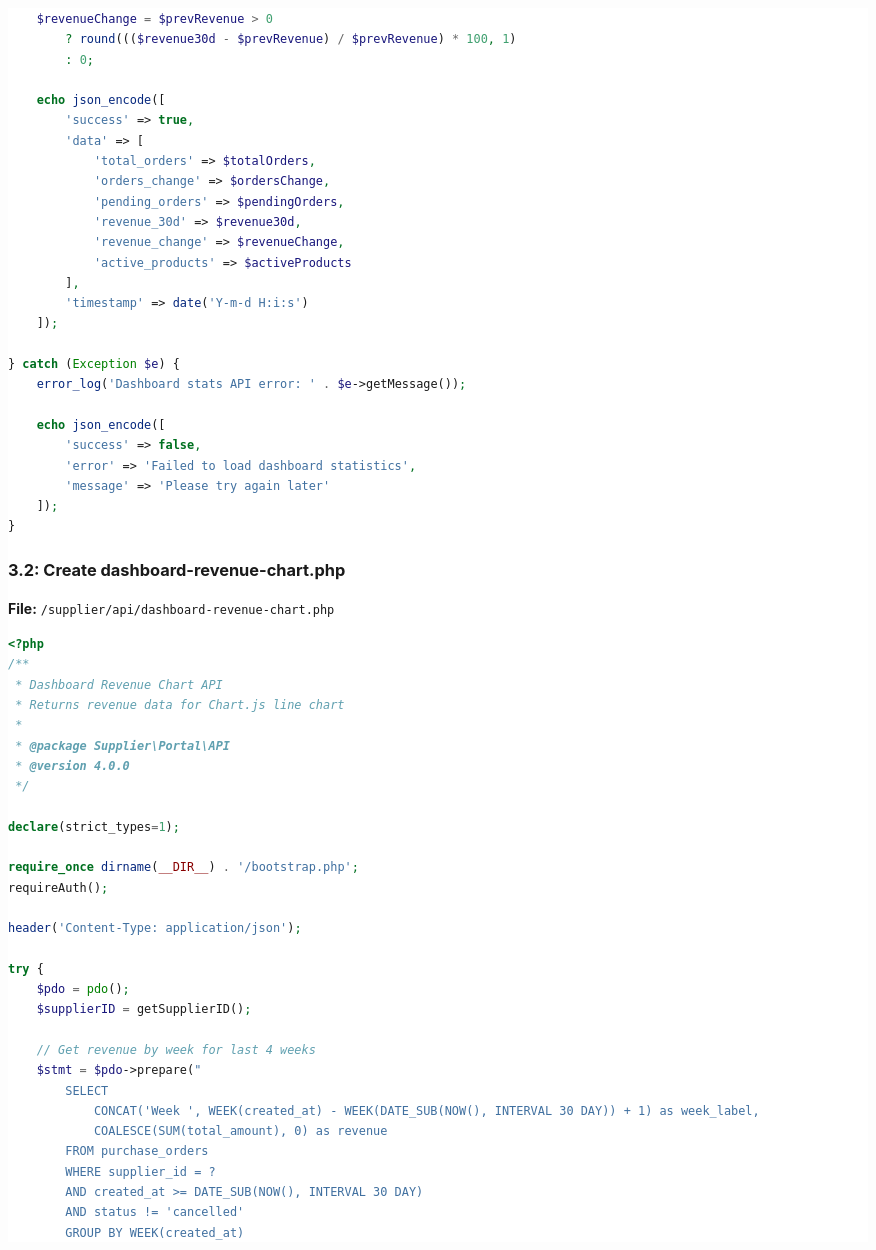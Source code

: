 ```php
    $revenueChange = $prevRevenue > 0 
        ? round((($revenue30d - $prevRevenue) / $prevRevenue) * 100, 1)
        : 0;
    
    echo json_encode([
        'success' => true,
        'data' => [
            'total_orders' => $totalOrders,
            'orders_change' => $ordersChange,
            'pending_orders' => $pendingOrders,
            'revenue_30d' => $revenue30d,
            'revenue_change' => $revenueChange,
            'active_products' => $activeProducts
        ],
        'timestamp' => date('Y-m-d H:i:s')
    ]);
    
} catch (Exception $e) {
    error_log('Dashboard stats API error: ' . $e->getMessage());
    
    echo json_encode([
        'success' => false,
        'error' => 'Failed to load dashboard statistics',
        'message' => 'Please try again later'
    ]);
}
```

### 3.2: Create dashboard-revenue-chart.php

**File:** `/supplier/api/dashboard-revenue-chart.php`

```php
<?php
/**
 * Dashboard Revenue Chart API
 * Returns revenue data for Chart.js line chart
 * 
 * @package Supplier\Portal\API
 * @version 4.0.0
 */

declare(strict_types=1);

require_once dirname(__DIR__) . '/bootstrap.php';
requireAuth();

header('Content-Type: application/json');

try {
    $pdo = pdo();
    $supplierID = getSupplierID();
    
    // Get revenue by week for last 4 weeks
    $stmt = $pdo->prepare("
        SELECT 
            CONCAT('Week ', WEEK(created_at) - WEEK(DATE_SUB(NOW(), INTERVAL 30 DAY)) + 1) as week_label,
            COALESCE(SUM(total_amount), 0) as revenue
        FROM purchase_orders
        WHERE supplier_id = ?
        AND created_at >= DATE_SUB(NOW(), INTERVAL 30 DAY)
        AND status != 'cancelled'
        GROUP BY WEEK(created_at)
```